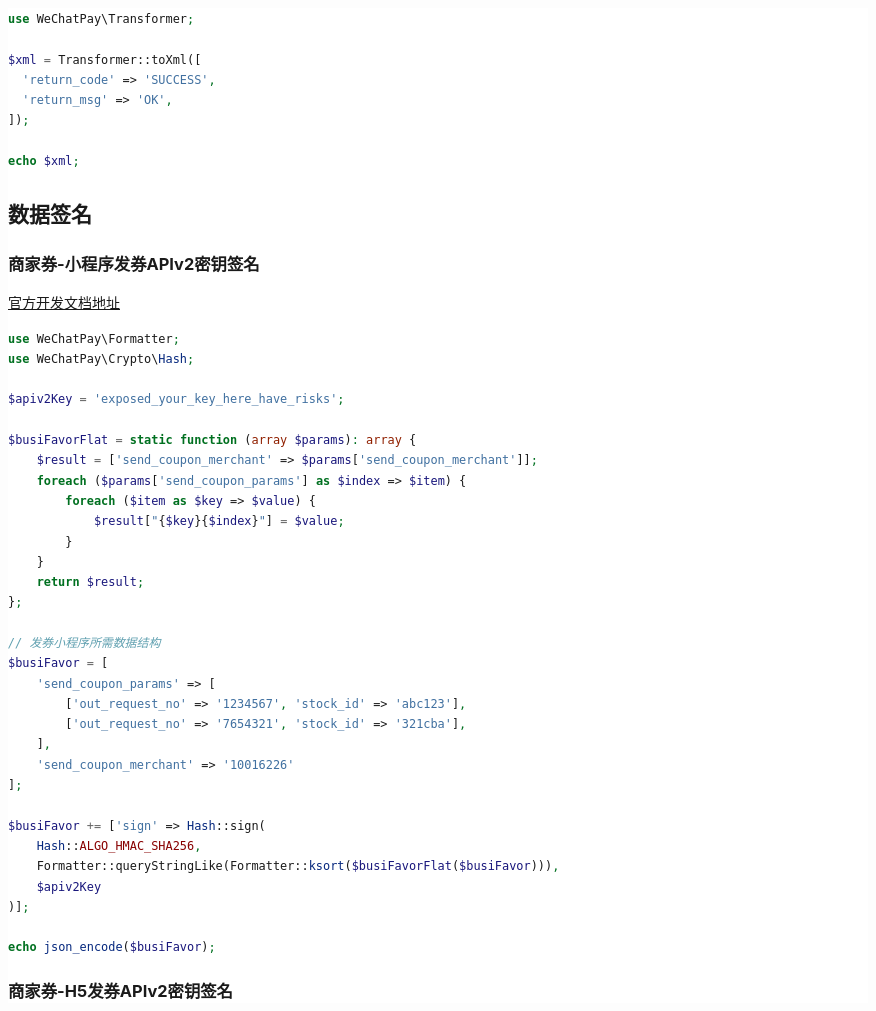 ```php
use WeChatPay\Transformer;

$xml = Transformer::toXml([
  'return_code' => 'SUCCESS',
  'return_msg' => 'OK',
]);

echo $xml;
```

## 数据签名

### 商家券-小程序发券APIv2密钥签名

[官方开发文档地址](https://pay.weixin.qq.com/wiki/doc/apiv3/apis/chapter9_3_1.shtml)

```php
use WeChatPay\Formatter;
use WeChatPay\Crypto\Hash;

$apiv2Key = 'exposed_your_key_here_have_risks';

$busiFavorFlat = static function (array $params): array {
    $result = ['send_coupon_merchant' => $params['send_coupon_merchant']];
    foreach ($params['send_coupon_params'] as $index => $item) {
        foreach ($item as $key => $value) {
            $result["{$key}{$index}"] = $value;
        }
    }
    return $result;
};

// 发券小程序所需数据结构
$busiFavor = [
    'send_coupon_params' => [
        ['out_request_no' => '1234567', 'stock_id' => 'abc123'],
        ['out_request_no' => '7654321', 'stock_id' => '321cba'],
    ],
    'send_coupon_merchant' => '10016226'
];

$busiFavor += ['sign' => Hash::sign(
    Hash::ALGO_HMAC_SHA256,
    Formatter::queryStringLike(Formatter::ksort($busiFavorFlat($busiFavor))),
    $apiv2Key
)];

echo json_encode($busiFavor);
```

### 商家券-H5发券APIv2密钥签名
